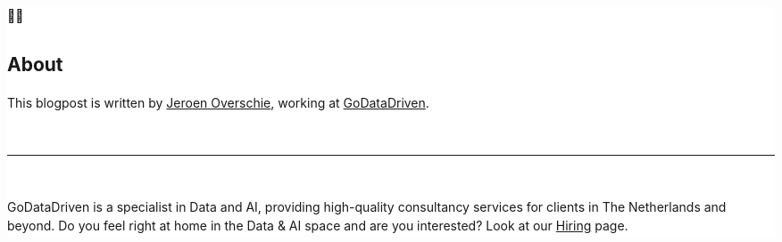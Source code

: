🙌🏻

## About

This blogpost is written by [Jeroen Overschie](https://www.github.com/dunnkers), working at [GoDataDriven](https://godatadriven.com/).

&nbsp;

---

&nbsp;

GoDataDriven is a specialist in Data and AI, providing high-quality consultancy services for clients in The Netherlands and beyond. Do you feel right at home in the Data & AI space and are you interested? Look at our [Hiring](https://godatadriven.com/careers/) page.
